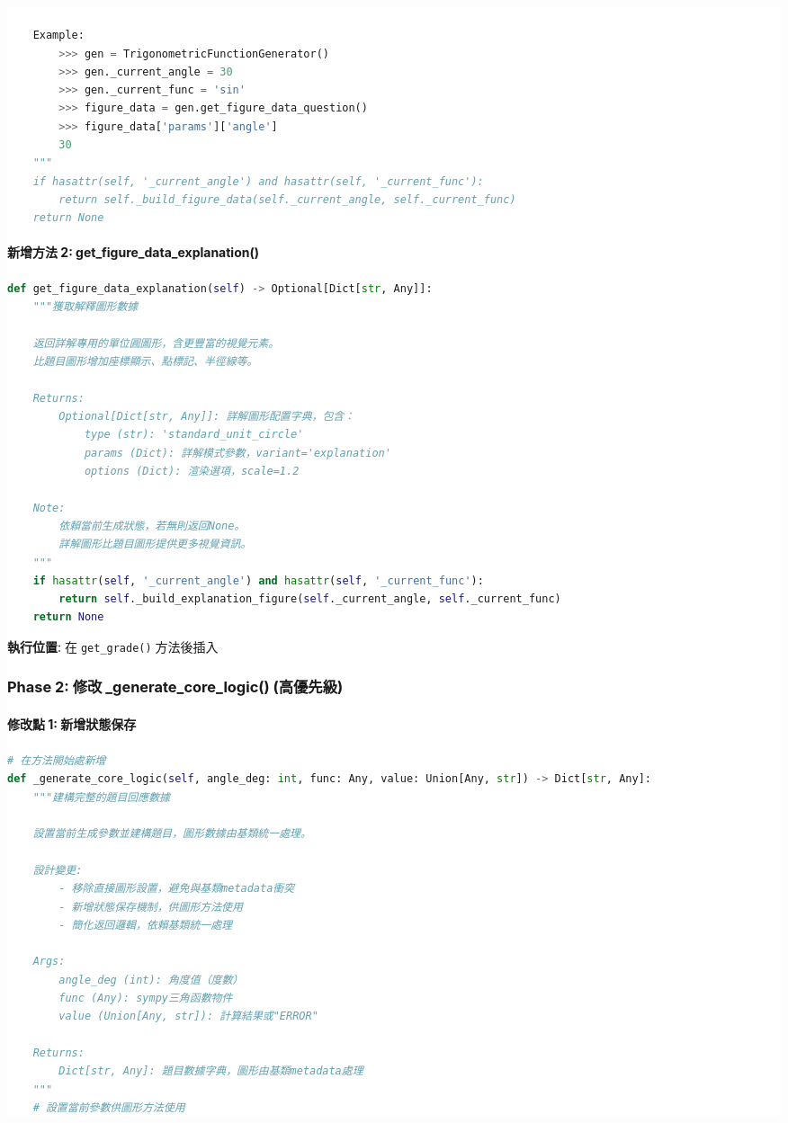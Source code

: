 ```python

    Example:
        >>> gen = TrigonometricFunctionGenerator()
        >>> gen._current_angle = 30
        >>> gen._current_func = 'sin'
        >>> figure_data = gen.get_figure_data_question()
        >>> figure_data['params']['angle']
        30
    """
    if hasattr(self, '_current_angle') and hasattr(self, '_current_func'):
        return self._build_figure_data(self._current_angle, self._current_func)
    return None
```

#### **新增方法 2: get_figure_data_explanation()**
```python
def get_figure_data_explanation(self) -> Optional[Dict[str, Any]]:
    """獲取解釋圖形數據

    返回詳解專用的單位圓圖形，含更豐富的視覺元素。
    比題目圖形增加座標顯示、點標記、半徑線等。

    Returns:
        Optional[Dict[str, Any]]: 詳解圖形配置字典，包含：
            type (str): 'standard_unit_circle'
            params (Dict): 詳解模式參數，variant='explanation'
            options (Dict): 渲染選項，scale=1.2

    Note:
        依賴當前生成狀態，若無則返回None。
        詳解圖形比題目圖形提供更多視覺資訊。
    """
    if hasattr(self, '_current_angle') and hasattr(self, '_current_func'):
        return self._build_explanation_figure(self._current_angle, self._current_func)
    return None
```

**執行位置**: 在 `get_grade()` 方法後插入

### **Phase 2: 修改 _generate_core_logic() (高優先級)**

#### **修改點 1: 新增狀態保存**
```python
# 在方法開始處新增
def _generate_core_logic(self, angle_deg: int, func: Any, value: Union[Any, str]) -> Dict[str, Any]:
    """建構完整的題目回應數據

    設置當前生成參數並建構題目，圖形數據由基類統一處理。

    設計變更:
        - 移除直接圖形設置，避免與基類metadata衝突
        - 新增狀態保存機制，供圖形方法使用
        - 簡化返回邏輯，依賴基類統一處理

    Args:
        angle_deg (int): 角度值（度數）
        func (Any): sympy三角函數物件
        value (Union[Any, str]): 計算結果或"ERROR"

    Returns:
        Dict[str, Any]: 題目數據字典，圖形由基類metadata處理
    """
    # 設置當前參數供圖形方法使用
```